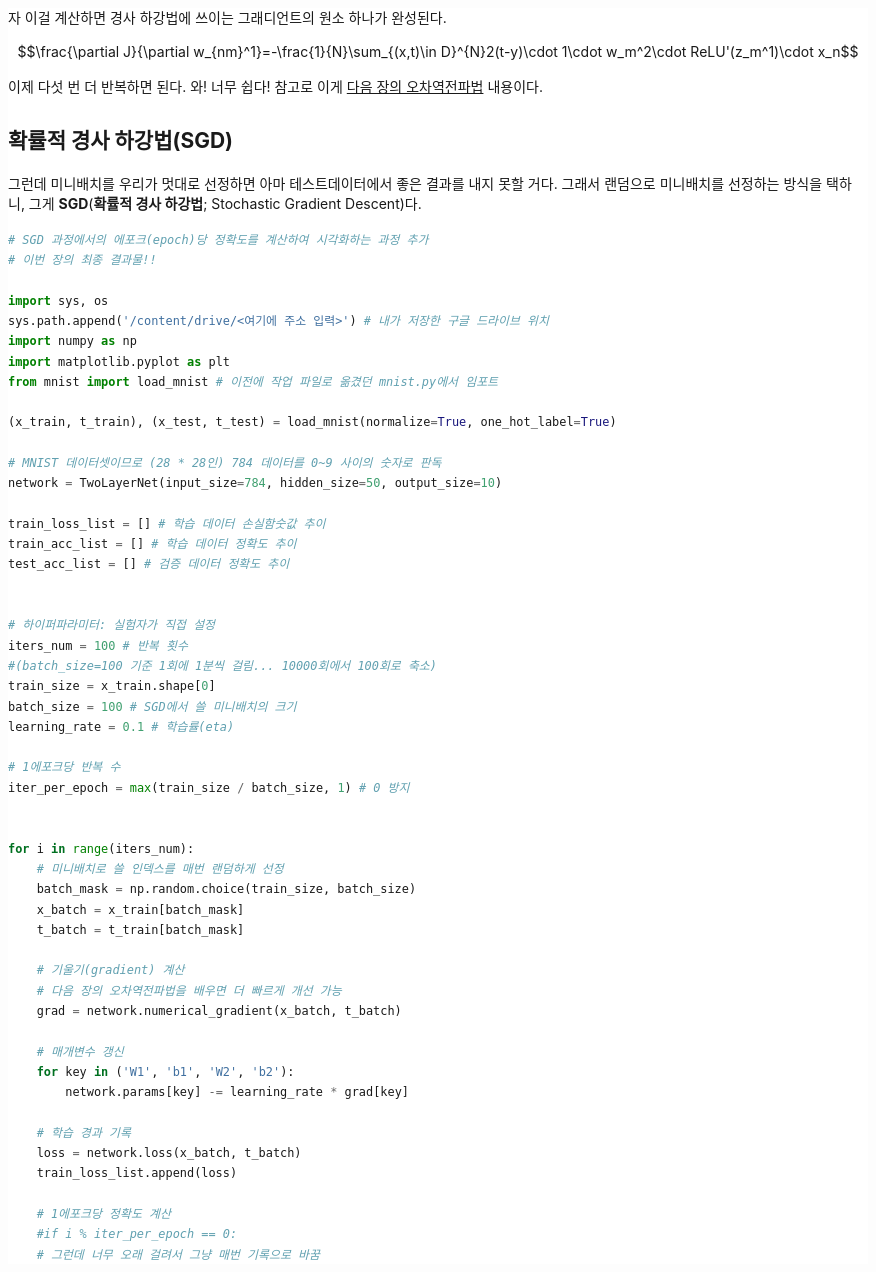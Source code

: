 자 이걸 계산하면 경사 하강법에 쓰이는 그래디언트의 원소 하나가 완성된다.

$$\frac{\partial J}{\partial w_{nm}^1}=-\frac{1}{N}\sum_{(x,t)\in D}^{N}2(t-y)\cdot 1\cdot w_m^2\cdot ReLU'(z_m^1)\cdot x_n$$

이제 다섯 번 더 반복하면 된다. 와! 너무 쉽다! 참고로 이게 <a href="https://partial02.github.io/deeplearning/ml4/">다음 장의 오차역전파법</a> 내용이다.

## 확률적 경사 하강법(SGD)

그런데 미니배치를 우리가 멋대로 선정하면 아마 테스트데이터에서 좋은 결과를 내지 못할 거다. 그래서 랜덤으로 미니배치를 선정하는 방식을 택하니, 그게 <strong>SGD</strong>(<strong class="r">확률적 경사 하강법</strong>; Stochastic Gradient Descent)다.

```python
# SGD 과정에서의 에포크(epoch)당 정확도를 계산하여 시각화하는 과정 추가
# 이번 장의 최종 결과물!!

import sys, os
sys.path.append('/content/drive/<여기에 주소 입력>') # 내가 저장한 구글 드라이브 위치
import numpy as np
import matplotlib.pyplot as plt
from mnist import load_mnist # 이전에 작업 파일로 옮겼던 mnist.py에서 임포트

(x_train, t_train), (x_test, t_test) = load_mnist(normalize=True, one_hot_label=True)

# MNIST 데이터셋이므로 (28 * 28인) 784 데이터를 0~9 사이의 숫자로 판독
network = TwoLayerNet(input_size=784, hidden_size=50, output_size=10)

train_loss_list = [] # 학습 데이터 손실함숫값 추이
train_acc_list = [] # 학습 데이터 정확도 추이
test_acc_list = [] # 검증 데이터 정확도 추이


# 하이퍼파라미터: 실험자가 직접 설정
iters_num = 100 # 반복 횟수
#(batch_size=100 기준 1회에 1분씩 걸림... 10000회에서 100회로 축소)
train_size = x_train.shape[0]
batch_size = 100 # SGD에서 쓸 미니배치의 크기
learning_rate = 0.1 # 학습률(eta)

# 1에포크당 반복 수
iter_per_epoch = max(train_size / batch_size, 1) # 0 방지


for i in range(iters_num):
    # 미니배치로 쓸 인덱스를 매번 랜덤하게 선정
    batch_mask = np.random.choice(train_size, batch_size)
    x_batch = x_train[batch_mask]
    t_batch = t_train[batch_mask]

    # 기울기(gradient) 계산
    # 다음 장의 오차역전파법을 배우면 더 빠르게 개선 가능
    grad = network.numerical_gradient(x_batch, t_batch)

    # 매개변수 갱신
    for key in ('W1', 'b1', 'W2', 'b2'):
        network.params[key] -= learning_rate * grad[key]

    # 학습 경과 기록
    loss = network.loss(x_batch, t_batch)
    train_loss_list.append(loss)

    # 1에포크당 정확도 계산
    #if i % iter_per_epoch == 0:
    # 그런데 너무 오래 걸려서 그냥 매번 기록으로 바꿈
```